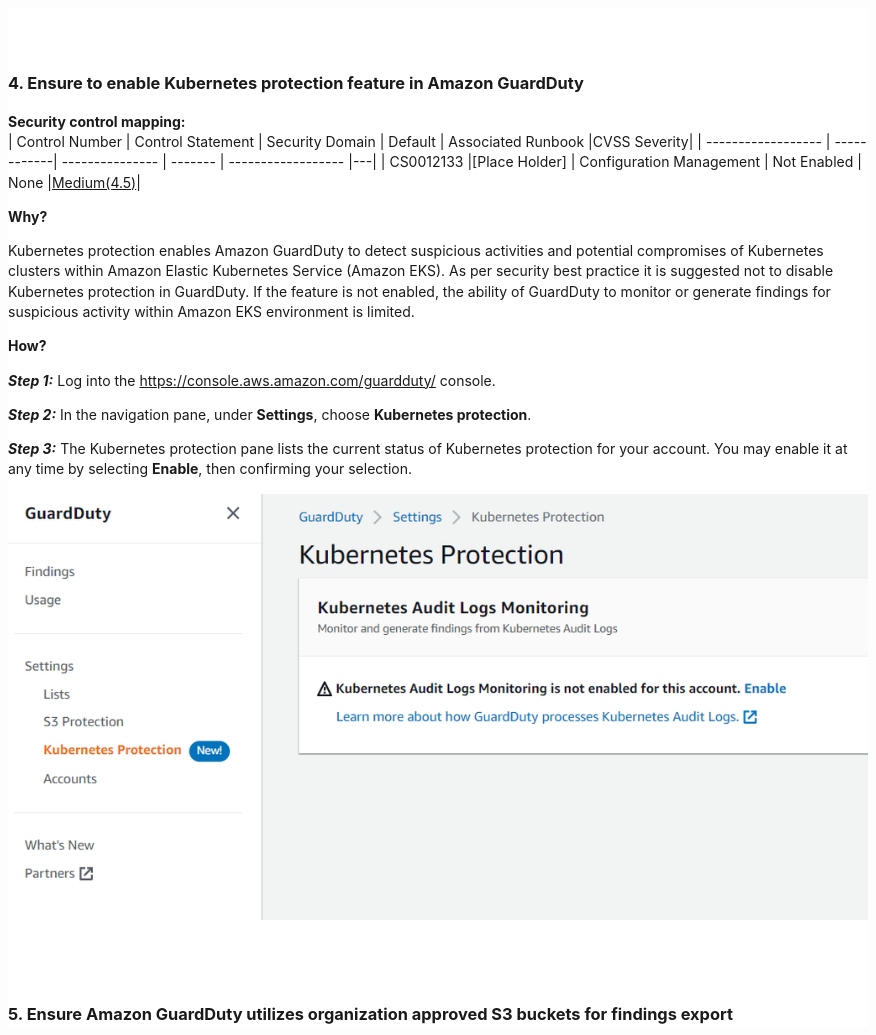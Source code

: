 
<br><br>

### 4. Ensure to enable Kubernetes protection feature in Amazon GuardDuty

**Security control mapping:** <br>
| Control Number | Control Statement | Security Domain | Default | Associated Runbook |CVSS Severity|
| ------------------ | ------------| --------------- | ------- | ------------------ |---|
| CS0012133 |[Place Holder] | Configuration Management | Not Enabled | None |[Medium(4.5)](https://www.first.org/cvss/calculator/3.1#CVSS:3.1/AV:L/AC:H/PR:L/UI:N/S:U/C:L/I:L/A:L)|

**Why?** <br>

Kubernetes protection enables Amazon GuardDuty to detect suspicious activities and potential compromises of Kubernetes clusters within Amazon Elastic Kubernetes Service (Amazon EKS). As per security best practice it is suggested not to disable Kubernetes protection in GuardDuty. If the feature is not enabled, the ability of GuardDuty to monitor or generate findings for suspicious activity within Amazon EKS environment is limited.

**How?** <br>


**_Step 1:_** Log into the https://console.aws.amazon.com/guardduty/ console.

**_Step 2:_** In the navigation pane, under **Settings**, choose **Kubernetes protection**.

**_Step 3:_** The Kubernetes protection pane lists the current status of Kubernetes protection for your account. You may enable it at any time by selecting **Enable**, then confirming your selection.

![image info](../docs/img/guardduty/4a.png)

<br><br>

### 5. Ensure Amazon GuardDuty utilizes organization approved S3 buckets for findings export 
